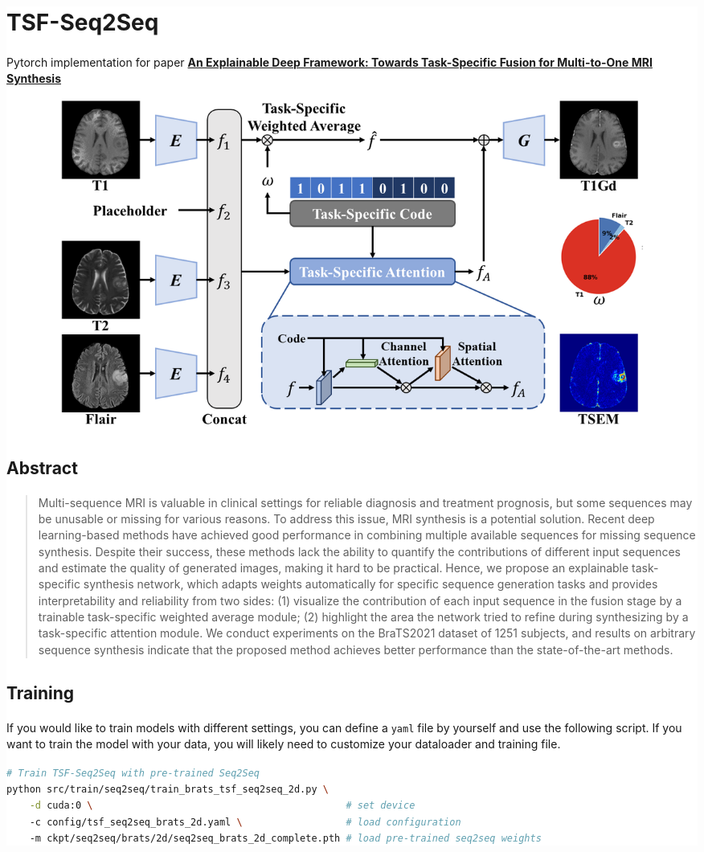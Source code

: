 # TSF-Seq2Seq

Pytorch implementation for paper **[An Explainable Deep Framework: Towards Task-Specific Fusion for Multi-to-One MRI Synthesis](https://doi.org/10.1007/978-3-031-43999-5_5)**

<p align="center">
<img src="./asset/overview.png" alt="intro" width="85%"/>
</p>

## Abstract
> Multi-sequence MRI is valuable in clinical settings for reliable diagnosis and treatment prognosis, but some sequences may be unusable or missing for various reasons. To address this issue, MRI synthesis is a potential solution. Recent deep learning-based methods have achieved good performance in combining multiple available sequences for missing sequence synthesis. Despite their success, these methods lack the ability to quantify the contributions of different input sequences and estimate the quality of generated images, making it hard to be practical. Hence, we propose an explainable task-specific synthesis network, which adapts weights automatically for specific sequence generation tasks and provides interpretability and reliability from two sides: (1) visualize the contribution of each input sequence in the fusion stage by a trainable task-specific weighted average module; (2) highlight the area the network tried to refine during synthesizing by a task-specific attention module. We conduct experiments on the BraTS2021 dataset of 1251 subjects, and results on arbitrary sequence synthesis indicate that the proposed method achieves better performance than the state-of-the-art methods.

## Training
If you would like to train models with different settings, you can define a `yaml` file by yourself and use the following script.
If you want to train the model with your data, you will likely need to customize your dataloader and training file.
```sh
# Train TSF-Seq2Seq with pre-trained Seq2Seq
python src/train/seq2seq/train_brats_tsf_seq2seq_2d.py \
    -d cuda:0 \                                            # set device
    -c config/tsf_seq2seq_brats_2d.yaml \                  # load configuration
    -m ckpt/seq2seq/brats/2d/seq2seq_brats_2d_complete.pth # load pre-trained seq2seq weights
```
